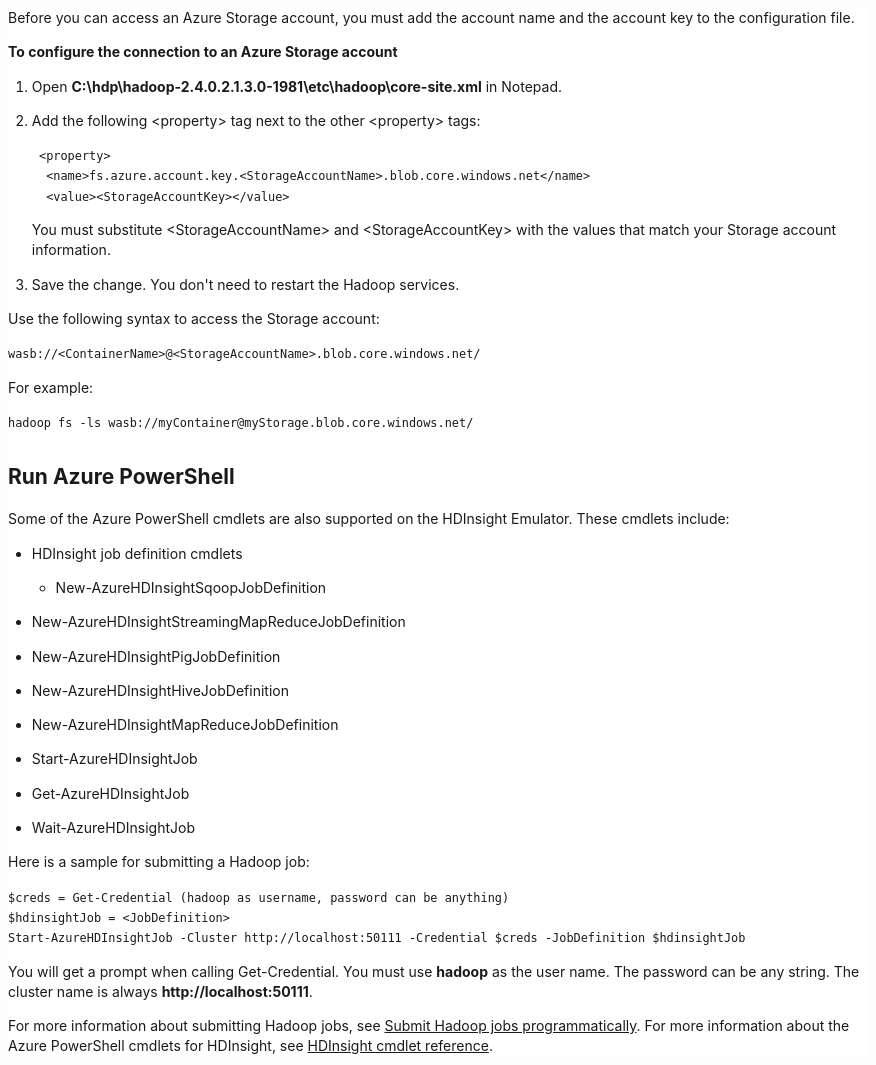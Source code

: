 
Before you can access an Azure Storage account, you must add the account name and the account key to the configuration file.

**To configure the connection to an Azure Storage account**

1. Open **C:\hdp\hadoop-2.4.0.2.1.3.0-1981\etc\hadoop\core-site.xml** in Notepad.
2. Add the following <property\> tag next to the other <property\> tags:

        <property>
         <name>fs.azure.account.key.<StorageAccountName>.blob.core.windows.net</name>
         <value><StorageAccountKey></value>
     </property>

    You must substitute <StorageAccountName\> and <StorageAccountKey\> with the values that match your Storage account information.

3. Save the change. You don't need to restart the Hadoop services.


Use the following syntax to access the Storage account:

    wasb://<ContainerName>@<StorageAccountName>.blob.core.windows.net/

For example:

    hadoop fs -ls wasb://myContainer@myStorage.blob.core.windows.net/


## <a name="powershell"></a> Run Azure PowerShell
Some of the Azure PowerShell cmdlets are also supported on the HDInsight Emulator. These cmdlets include:

* HDInsight job definition cmdlets

  * New-AzureHDInsightSqoopJobDefinition
* New-AzureHDInsightStreamingMapReduceJobDefinition
* New-AzureHDInsightPigJobDefinition
* New-AzureHDInsightHiveJobDefinition
* New-AzureHDInsightMapReduceJobDefinition

* Start-AzureHDInsightJob
* Get-AzureHDInsightJob
* Wait-AzureHDInsightJob

Here is a sample for submitting a Hadoop job:

    $creds = Get-Credential (hadoop as username, password can be anything)
    $hdinsightJob = <JobDefinition>
    Start-AzureHDInsightJob -Cluster http://localhost:50111 -Credential $creds -JobDefinition $hdinsightJob

You will get a prompt when calling Get-Credential. You must use **hadoop** as the user name. The password can be any string. The cluster name is always **http://localhost:50111**.

For more information about submitting Hadoop jobs, see [Submit Hadoop jobs programmatically](hdinsight-submit-hadoop-jobs-programmatically.md). For more information about the Azure PowerShell cmdlets for HDInsight, see [HDInsight cmdlet reference](https://msdn.microsoft.com/library/dn858087.aspx).
